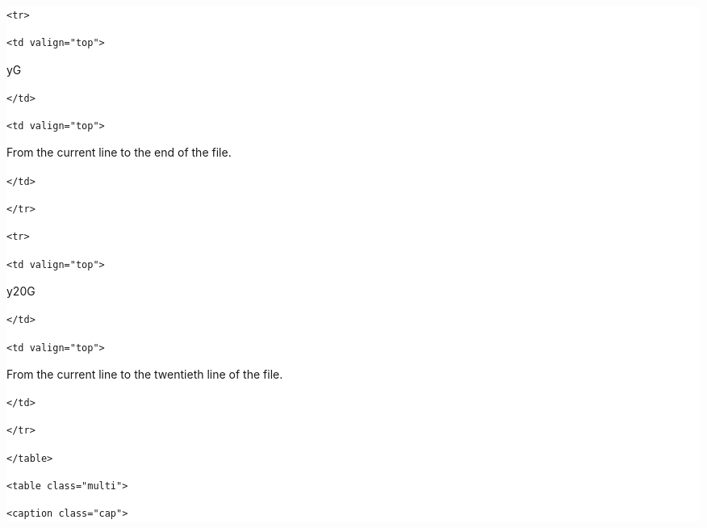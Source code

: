 ```{=html}
<tr>
```

```{=html}
<td valign="top">
```

yG

```{=html}
</td>
```

```{=html}
<td valign="top">
```

From the current line to the end of the file.

```{=html}
</td>
```

```{=html}
</tr>
```

```{=html}
<tr>
```

```{=html}
<td valign="top">
```

y20G

```{=html}
</td>
```

```{=html}
<td valign="top">
```

From the current line to the twentieth line of the file.

```{=html}
</td>
```

```{=html}
</tr>
```

```{=html}
</table>
```

```{=html}
<table class="multi">
```

```{=html}
<caption class="cap">
```
